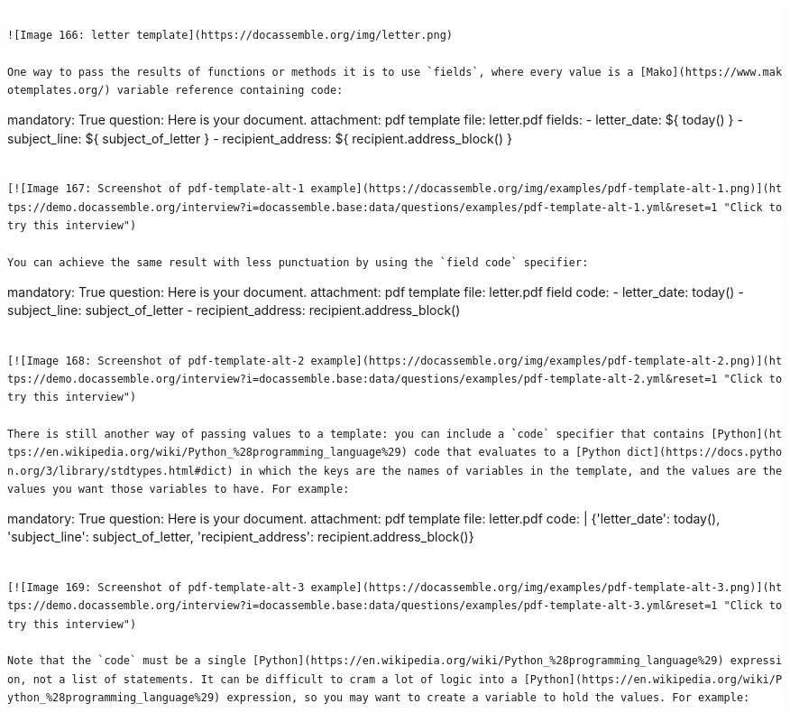 ```

![Image 166: letter template](https://docassemble.org/img/letter.png)

One way to pass the results of functions or methods it is to use `fields`, where every value is a [Mako](https://www.makotemplates.org/) variable reference containing code:

```
mandatory: True
question: Here is your document.
attachment:
  pdf template file: letter.pdf
  fields:
    - letter_date: ${ today() }
    - subject_line: ${ subject_of_letter }
    - recipient_address: ${ recipient.address_block() }
```

[![Image 167: Screenshot of pdf-template-alt-1 example](https://docassemble.org/img/examples/pdf-template-alt-1.png)](https://demo.docassemble.org/interview?i=docassemble.base:data/questions/examples/pdf-template-alt-1.yml&reset=1 "Click to try this interview")

You can achieve the same result with less punctuation by using the `field code` specifier:

```
mandatory: True
question: Here is your document.
attachment:
  pdf template file: letter.pdf
  field code:
    - letter_date: today()
    - subject_line: subject_of_letter
    - recipient_address: recipient.address_block()
```

[![Image 168: Screenshot of pdf-template-alt-2 example](https://docassemble.org/img/examples/pdf-template-alt-2.png)](https://demo.docassemble.org/interview?i=docassemble.base:data/questions/examples/pdf-template-alt-2.yml&reset=1 "Click to try this interview")

There is still another way of passing values to a template: you can include a `code` specifier that contains [Python](https://en.wikipedia.org/wiki/Python_%28programming_language%29) code that evaluates to a [Python dict](https://docs.python.org/3/library/stdtypes.html#dict) in which the keys are the names of variables in the template, and the values are the values you want those variables to have. For example:

```
mandatory: True
question: Here is your document.
attachment:
  pdf template file: letter.pdf
  code: |
    {'letter_date': today(), 
     'subject_line': subject_of_letter, 
     'recipient_address': recipient.address_block()}
```

[![Image 169: Screenshot of pdf-template-alt-3 example](https://docassemble.org/img/examples/pdf-template-alt-3.png)](https://demo.docassemble.org/interview?i=docassemble.base:data/questions/examples/pdf-template-alt-3.yml&reset=1 "Click to try this interview")

Note that the `code` must be a single [Python](https://en.wikipedia.org/wiki/Python_%28programming_language%29) expression, not a list of statements. It can be difficult to cram a lot of logic into a [Python](https://en.wikipedia.org/wiki/Python_%28programming_language%29) expression, so you may want to create a variable to hold the values. For example:

```